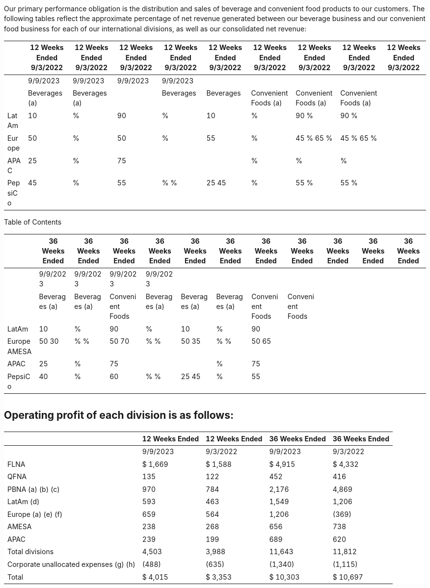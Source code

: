 Our primary performance obligation is the distribution and sales of beverage and convenient food products to our customers. The following tables reflect the approximate percentage of net revenue generated between our beverage business and our convenient food business for each of our international divisions, as well as our consolidated net revenue:

|         | 12 Weeks Ended 9/3/2022   | 12 Weeks Ended 9/3/2022   | 12 Weeks Ended 9/3/2022   | 12 Weeks Ended 9/3/2022   | 12 Weeks Ended 9/3/2022   | 12 Weeks Ended 9/3/2022   | 12 Weeks Ended 9/3/2022   | 12 Weeks Ended 9/3/2022   | 12 Weeks Ended 9/3/2022   |
|---------|---------------------------|---------------------------|---------------------------|---------------------------|---------------------------|---------------------------|---------------------------|---------------------------|---------------------------|
|         | 9/9/2023                  | 9/9/2023                  | 9/9/2023                  | 9/9/2023                  |                           |                           |                           |                           |                           |
|         | Beverages (a)             | Beverages (a)             |                           | Beverages                 | Beverages                 | Convenient Foods (a)      | Convenient Foods (a)      | Convenient Foods (a)      |                           |
| LatAm   | 10                        | %                         | 90                        | %                         | 10                        | %                         | 90  %                     | 90  %                     |                           |
| Europe  | 50                        | %                         | 50                        | %                         | 55                        | %                         | 45  % 65  %               | 45  % 65  %               |                           |
| APAC    | 25                        | %                         | 75                        |                           |                           | %                         | %                         | %                         |                           |
| PepsiCo | 45                        | %                         | 55                        | % %                       | 25  45                    | %                         | 55  %                     | 55  %                     |                           |

Table of Contents

|              | 36 Weeks Ended   | 36 Weeks Ended   | 36 Weeks Ended   | 36 Weeks Ended   | 36 Weeks Ended   | 36 Weeks Ended   | 36 Weeks Ended   | 36 Weeks Ended   | 36 Weeks Ended   | 36 Weeks Ended   | 36 Weeks Ended   |
|--------------|------------------|------------------|------------------|------------------|------------------|------------------|------------------|------------------|------------------|------------------|------------------|
|              | 9/9/2023         | 9/9/2023         | 9/9/2023         | 9/9/2023         |                  |                  |                  |                  |                  |                  |                  |
|              | Beverages (a)    | Beverages (a)    | Convenient Foods | Beverages (a)    | Beverages (a)    | Beverages (a)    | Convenient Foods | Convenient Foods |                  |                  |                  |
| LatAm        | 10               | %                | 90               | %                | 10               | %                | 90               |                  |                  |                  |                  |
| Europe AMESA | 50 30            | % %              | 50 70            | % %              | 50  35           | % %              | 50  65           |                  |                  |                  |                  |
| APAC         | 25               | %                | 75               |                  |                  | %                | 75               |                  |                  |                  |                  |
| PepsiCo      | 40               | %                | 60               | % %              | 25  45           | %                | 55               |                  |                  |                  |                  |

## Operating profit of each division is as follows:

|                                         | 12 Weeks Ended   | 12 Weeks Ended   | 36 Weeks Ended   | 36 Weeks Ended   |
|-----------------------------------------|------------------|------------------|------------------|------------------|
|                                         | 9/9/2023         | 9/3/2022         | 9/9/2023         | 9/3/2022         |
| FLNA                                    | $ 1,669          | $ 1,588          | $ 4,915          | $ 4,332          |
| QFNA                                    | 135              | 122              | 452              | 416              |
| PBNA  (a) (b) (c)                       | 970              | 784              | 2,176            | 4,869            |
| LatAm  (d)                              | 593              | 463              | 1,549            | 1,206            |
| Europe  (a) (e) (f)                     | 659              | 564              | 1,206            | (369)            |
| AMESA                                   | 238              | 268              | 656              | 738              |
| APAC                                    | 239              | 199              | 689              | 620              |
| Total divisions                         | 4,503            | 3,988            | 11,643           | 11,812           |
| Corporate unallocated expenses  (g) (h) | (488)            | (635)            | (1,340)          | (1,115)          |
| Total                                   | $ 4,015          | $ 3,353          | $ 10,303         | $ 10,697         |
